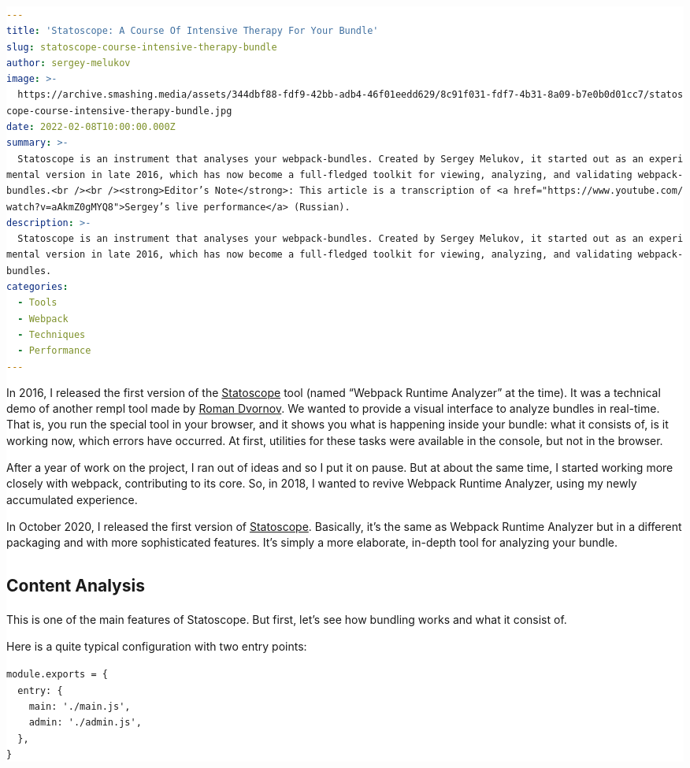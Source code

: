 ```yaml
---
title: 'Statoscope: A Course Of Intensive Therapy For Your Bundle'
slug: statoscope-course-intensive-therapy-bundle
author: sergey-melukov
image: >-
  https://archive.smashing.media/assets/344dbf88-fdf9-42bb-adb4-46f01eedd629/8c91f031-fdf7-4b31-8a09-b7e0b0d01cc7/statoscope-course-intensive-therapy-bundle.jpg
date: 2022-02-08T10:00:00.000Z
summary: >-
  Statoscope is an instrument that analyses your webpack-bundles. Created by Sergey Melukov, it started out as an experimental version in late 2016, which has now become a full-fledged toolkit for viewing, analyzing, and validating webpack-bundles.<br /><br /><strong>Editor’s Note</strong>: This article is a transcription of <a href="https://www.youtube.com/watch?v=aAkmZ0gMYQ8">Sergey’s live performance</a> (Russian).
description: >-
  Statoscope is an instrument that analyses your webpack-bundles. Created by Sergey Melukov, it started out as an experimental version in late 2016, which has now become a full-fledged toolkit for viewing, analyzing, and validating webpack-bundles.
categories:
  - Tools
  - Webpack
  - Techniques
  - Performance
---
```


In 2016, I released the first version of the [Statoscope](https://github.com/statoscope/statoscope) tool (named “Webpack Runtime Analyzer” at the time). It was a technical demo of another rempl tool made by [Roman Dvornov](https://twitter.com/rdvornov). We wanted to provide a visual interface to analyze bundles in real-time. That is, you run the special tool in your browser, and it shows you what is happening inside your bundle: what it consists of, is it working now, which errors have occurred. At first, utilities for these tasks were available in the console, but not in the browser.

After a year of work on the project, I ran out of ideas and so I put it on pause. But at about the same time, I started working more closely with webpack, contributing to its core. So, in 2018, I wanted to revive Webpack Runtime Analyzer, using my newly accumulated experience.

In October 2020, I released the first version of [Statoscope](https://github.com/statoscope/statoscope). Basically, it’s the same as Webpack Runtime Analyzer but in a different packaging and with more sophisticated features. It’s simply a more elaborate, in-depth tool for analyzing your bundle.

## Content Analysis

This is one of the main features of Statoscope. But first, let’s see how bundling works and what it consist of. 

Here is a quite typical configuration with two entry points:

<pre><code class="language-javascript">module.exports = {
  entry: {
    main: './main.js',
    admin: './admin.js',
  },
}</code></pre>
